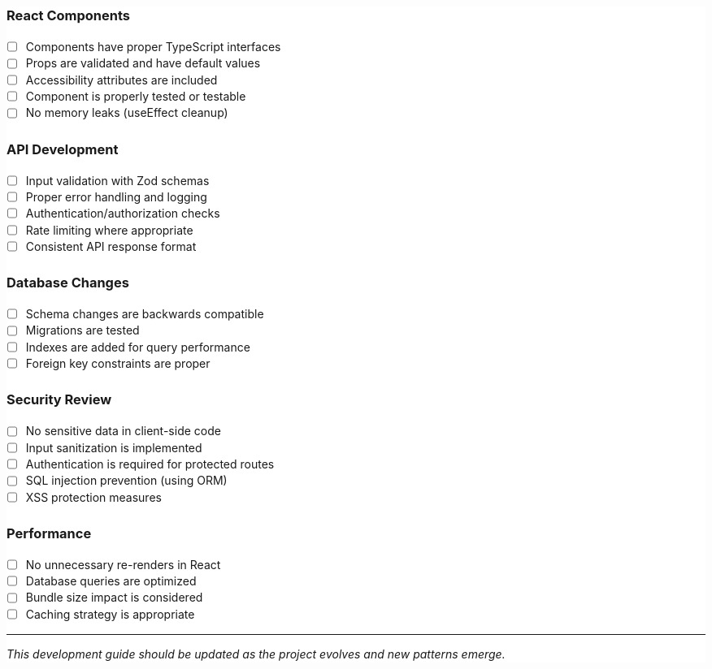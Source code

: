 ### React Components
- [ ] Components have proper TypeScript interfaces
- [ ] Props are validated and have default values
- [ ] Accessibility attributes are included
- [ ] Component is properly tested or testable
- [ ] No memory leaks (useEffect cleanup)

### API Development
- [ ] Input validation with Zod schemas
- [ ] Proper error handling and logging
- [ ] Authentication/authorization checks
- [ ] Rate limiting where appropriate
- [ ] Consistent API response format

### Database Changes
- [ ] Schema changes are backwards compatible
- [ ] Migrations are tested
- [ ] Indexes are added for query performance
- [ ] Foreign key constraints are proper

### Security Review
- [ ] No sensitive data in client-side code
- [ ] Input sanitization is implemented
- [ ] Authentication is required for protected routes
- [ ] SQL injection prevention (using ORM)
- [ ] XSS protection measures

### Performance
- [ ] No unnecessary re-renders in React
- [ ] Database queries are optimized
- [ ] Bundle size impact is considered
- [ ] Caching strategy is appropriate

---

*This development guide should be updated as the project evolves and new patterns emerge.*